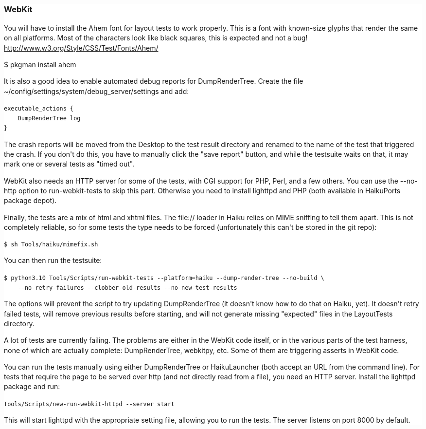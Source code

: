 
### WebKit ###
You will have to install the Ahem font for layout tests to work properly. This
is a font with known-size glyphs that render the same on all platforms. Most of
the characters look like black squares, this is expected and not a bug!
http://www.w3.org/Style/CSS/Test/Fonts/Ahem/

$ pkgman install ahem

It is also a good idea to enable automated debug reports for DumpRenderTree.
Create the file ~/config/settings/system/debug\_server/settings and add:

    executable_actions {
        DumpRenderTree log
    }

The crash reports will be moved from the Desktop to the test result directory
and renamed to the name of the test that triggered the crash. If you don't do
this, you have to manually click the "save report" button, and while the
testsuite waits on that, it may mark one or several tests as "timed out".

WebKit also needs an HTTP server for some of the tests, with CGI support for
PHP, Perl, and a few others. You can use the --no-http option to
run-webkit-tests to skip this part. Otherwise you need to install lighttpd
and PHP (both available in HaikuPorts package depot).

Finally, the tests are a mix of html and xhtml files. The file:// loader in
Haiku relies on MIME sniffing to tell them apart. This is not completely
reliable, so for some tests the type needs to be forced (unfortunately this
can't be stored in the git repo):

    $ sh Tools/haiku/mimefix.sh

You can then run the testsuite:

    $ python3.10 Tools/Scripts/run-webkit-tests --platform=haiku --dump-render-tree --no-build \
        --no-retry-failures --clobber-old-results --no-new-test-results

The options will prevent the script to try updating DumpRenderTree (it doesn't
know how to do that on Haiku, yet). It doesn't retry failed tests, will remove
previous results before starting, and will not generate missing "expected" files
in the LayoutTests directory.

A lot of tests are currently failing. The problems are either in the WebKit
code itself, or in the various parts of the test harness, none of which are
actually complete: DumpRenderTree, webkitpy, etc. Some of them are triggering
asserts in WebKit code.

You can run the tests manually using either DumpRenderTree or HaikuLauncher
(both accept an URL from the command line). For tests that require the page to
be served over http (and not directly read from a file), you need an HTTP server.
Install the lighttpd package and run:

    Tools/Scripts/new-run-webkit-httpd --server start

This will start lighttpd with the appropriate setting file, allowing you to run
the tests. The server listens on port 8000 by default.

